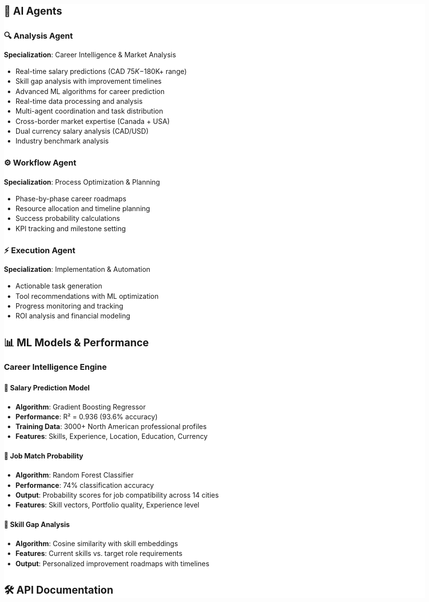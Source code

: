 ## 🤖 AI Agents

### 🔍 Analysis Agent
**Specialization**: Career Intelligence & Market Analysis
- Real-time salary predictions (CAD $75K-$180K+ range)
- Skill gap analysis with improvement timelines
- Advanced ML algorithms for career prediction
- Real-time data processing and analysis
- Multi-agent coordination and task distribution
- Cross-border market expertise (Canada + USA)
- Dual currency salary analysis (CAD/USD)
- Industry benchmark analysis

### ⚙️ Workflow Agent
**Specialization**: Process Optimization & Planning
- Phase-by-phase career roadmaps
- Resource allocation and timeline planning
- Success probability calculations
- KPI tracking and milestone setting

### ⚡ Execution Agent
**Specialization**: Implementation & Automation
- Actionable task generation
- Tool recommendations with ML optimization
- Progress monitoring and tracking
- ROI analysis and financial modeling

## 📊 ML Models & Performance

### Career Intelligence Engine

#### 🎯 Salary Prediction Model
- **Algorithm**: Gradient Boosting Regressor
- **Performance**: R² = 0.936 (93.6% accuracy)
- **Training Data**: 3000+ North American professional profiles
- **Features**: Skills, Experience, Location, Education, Currency

#### 🎯 Job Match Probability
- **Algorithm**: Random Forest Classifier  
- **Performance**: 74% classification accuracy
- **Output**: Probability scores for job compatibility across 14 cities
- **Features**: Skill vectors, Portfolio quality, Experience level

#### 🎯 Skill Gap Analysis
- **Algorithm**: Cosine similarity with skill embeddings
- **Features**: Current skills vs. target role requirements
- **Output**: Personalized improvement roadmaps with timelines

## 🛠️ API Documentation
